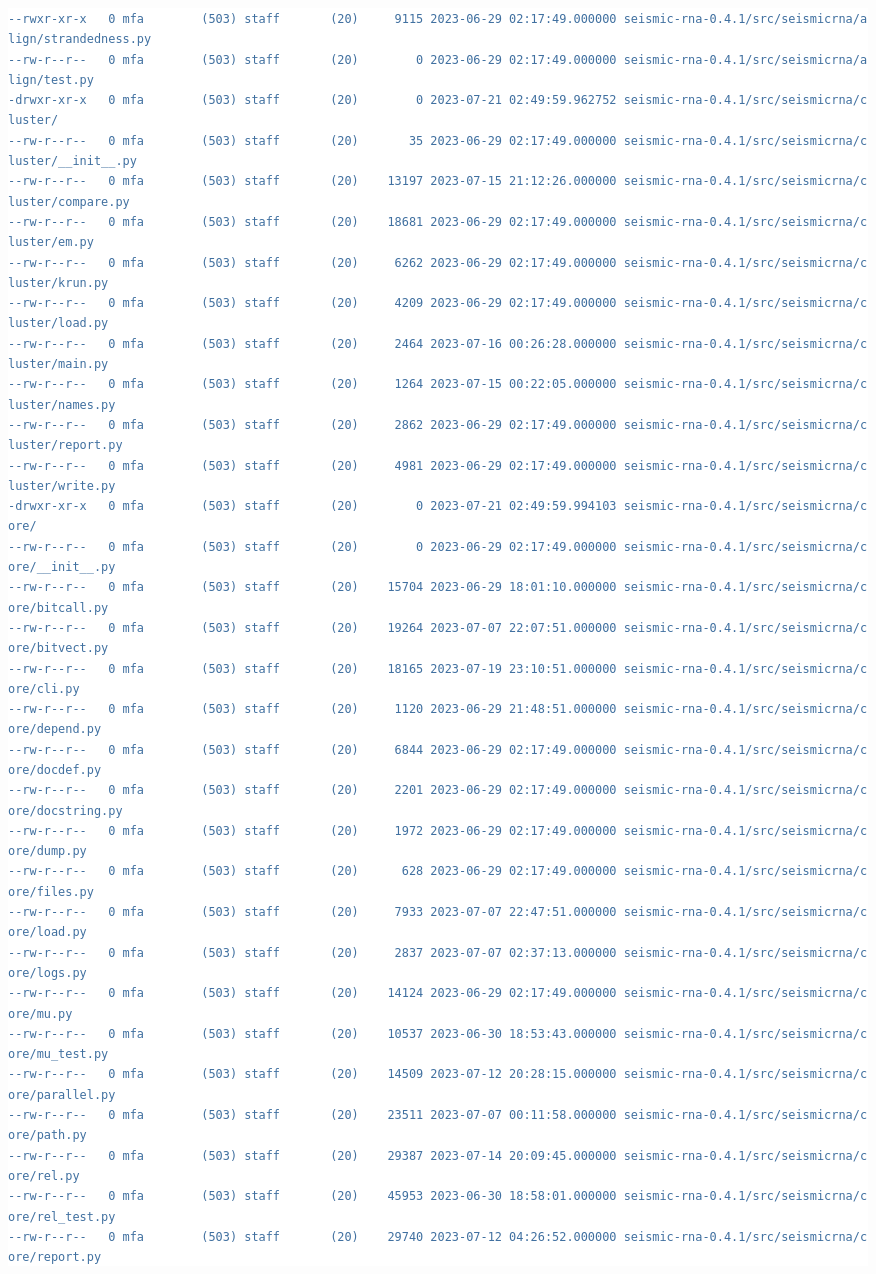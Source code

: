```diff
--rwxr-xr-x   0 mfa        (503) staff       (20)     9115 2023-06-29 02:17:49.000000 seismic-rna-0.4.1/src/seismicrna/align/strandedness.py
--rw-r--r--   0 mfa        (503) staff       (20)        0 2023-06-29 02:17:49.000000 seismic-rna-0.4.1/src/seismicrna/align/test.py
-drwxr-xr-x   0 mfa        (503) staff       (20)        0 2023-07-21 02:49:59.962752 seismic-rna-0.4.1/src/seismicrna/cluster/
--rw-r--r--   0 mfa        (503) staff       (20)       35 2023-06-29 02:17:49.000000 seismic-rna-0.4.1/src/seismicrna/cluster/__init__.py
--rw-r--r--   0 mfa        (503) staff       (20)    13197 2023-07-15 21:12:26.000000 seismic-rna-0.4.1/src/seismicrna/cluster/compare.py
--rw-r--r--   0 mfa        (503) staff       (20)    18681 2023-06-29 02:17:49.000000 seismic-rna-0.4.1/src/seismicrna/cluster/em.py
--rw-r--r--   0 mfa        (503) staff       (20)     6262 2023-06-29 02:17:49.000000 seismic-rna-0.4.1/src/seismicrna/cluster/krun.py
--rw-r--r--   0 mfa        (503) staff       (20)     4209 2023-06-29 02:17:49.000000 seismic-rna-0.4.1/src/seismicrna/cluster/load.py
--rw-r--r--   0 mfa        (503) staff       (20)     2464 2023-07-16 00:26:28.000000 seismic-rna-0.4.1/src/seismicrna/cluster/main.py
--rw-r--r--   0 mfa        (503) staff       (20)     1264 2023-07-15 00:22:05.000000 seismic-rna-0.4.1/src/seismicrna/cluster/names.py
--rw-r--r--   0 mfa        (503) staff       (20)     2862 2023-06-29 02:17:49.000000 seismic-rna-0.4.1/src/seismicrna/cluster/report.py
--rw-r--r--   0 mfa        (503) staff       (20)     4981 2023-06-29 02:17:49.000000 seismic-rna-0.4.1/src/seismicrna/cluster/write.py
-drwxr-xr-x   0 mfa        (503) staff       (20)        0 2023-07-21 02:49:59.994103 seismic-rna-0.4.1/src/seismicrna/core/
--rw-r--r--   0 mfa        (503) staff       (20)        0 2023-06-29 02:17:49.000000 seismic-rna-0.4.1/src/seismicrna/core/__init__.py
--rw-r--r--   0 mfa        (503) staff       (20)    15704 2023-06-29 18:01:10.000000 seismic-rna-0.4.1/src/seismicrna/core/bitcall.py
--rw-r--r--   0 mfa        (503) staff       (20)    19264 2023-07-07 22:07:51.000000 seismic-rna-0.4.1/src/seismicrna/core/bitvect.py
--rw-r--r--   0 mfa        (503) staff       (20)    18165 2023-07-19 23:10:51.000000 seismic-rna-0.4.1/src/seismicrna/core/cli.py
--rw-r--r--   0 mfa        (503) staff       (20)     1120 2023-06-29 21:48:51.000000 seismic-rna-0.4.1/src/seismicrna/core/depend.py
--rw-r--r--   0 mfa        (503) staff       (20)     6844 2023-06-29 02:17:49.000000 seismic-rna-0.4.1/src/seismicrna/core/docdef.py
--rw-r--r--   0 mfa        (503) staff       (20)     2201 2023-06-29 02:17:49.000000 seismic-rna-0.4.1/src/seismicrna/core/docstring.py
--rw-r--r--   0 mfa        (503) staff       (20)     1972 2023-06-29 02:17:49.000000 seismic-rna-0.4.1/src/seismicrna/core/dump.py
--rw-r--r--   0 mfa        (503) staff       (20)      628 2023-06-29 02:17:49.000000 seismic-rna-0.4.1/src/seismicrna/core/files.py
--rw-r--r--   0 mfa        (503) staff       (20)     7933 2023-07-07 22:47:51.000000 seismic-rna-0.4.1/src/seismicrna/core/load.py
--rw-r--r--   0 mfa        (503) staff       (20)     2837 2023-07-07 02:37:13.000000 seismic-rna-0.4.1/src/seismicrna/core/logs.py
--rw-r--r--   0 mfa        (503) staff       (20)    14124 2023-06-29 02:17:49.000000 seismic-rna-0.4.1/src/seismicrna/core/mu.py
--rw-r--r--   0 mfa        (503) staff       (20)    10537 2023-06-30 18:53:43.000000 seismic-rna-0.4.1/src/seismicrna/core/mu_test.py
--rw-r--r--   0 mfa        (503) staff       (20)    14509 2023-07-12 20:28:15.000000 seismic-rna-0.4.1/src/seismicrna/core/parallel.py
--rw-r--r--   0 mfa        (503) staff       (20)    23511 2023-07-07 00:11:58.000000 seismic-rna-0.4.1/src/seismicrna/core/path.py
--rw-r--r--   0 mfa        (503) staff       (20)    29387 2023-07-14 20:09:45.000000 seismic-rna-0.4.1/src/seismicrna/core/rel.py
--rw-r--r--   0 mfa        (503) staff       (20)    45953 2023-06-30 18:58:01.000000 seismic-rna-0.4.1/src/seismicrna/core/rel_test.py
--rw-r--r--   0 mfa        (503) staff       (20)    29740 2023-07-12 04:26:52.000000 seismic-rna-0.4.1/src/seismicrna/core/report.py
```